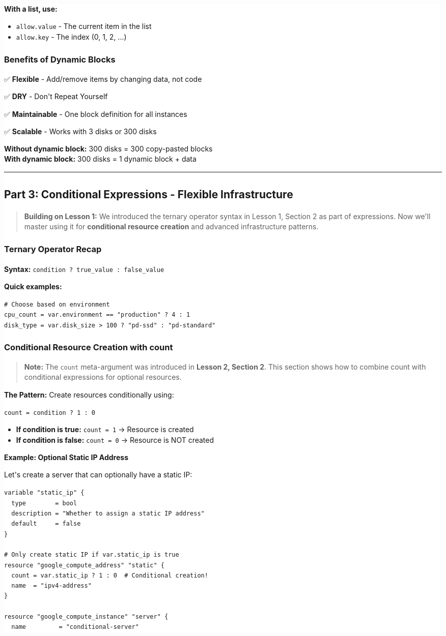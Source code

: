 **With a list, use:**
- `allow.value` - The current item in the list
- `allow.key` - The index (0, 1, 2, ...)

### Benefits of Dynamic Blocks

✅ **Flexible** - Add/remove items by changing data, not code

✅ **DRY** - Don't Repeat Yourself

✅ **Maintainable** - One block definition for all instances

✅ **Scalable** - Works with 3 disks or 300 disks

**Without dynamic block:** 300 disks = 300 copy-pasted blocks  
**With dynamic block:** 300 disks = 1 dynamic block + data

---

## Part 3: Conditional Expressions - Flexible Infrastructure

> **Building on Lesson 1:** We introduced the ternary operator syntax in Lesson 1, Section 2 
> as part of expressions. Now we'll master using it for **conditional resource creation** and 
> advanced infrastructure patterns.

### Ternary Operator Recap

**Syntax:** `condition ? true_value : false_value`

**Quick examples:**

```hcl
# Choose based on environment
cpu_count = var.environment == "production" ? 4 : 1
disk_type = var.disk_size > 100 ? "pd-ssd" : "pd-standard"
```

### Conditional Resource Creation with count

> **Note:** The `count` meta-argument was introduced in **Lesson 2, Section 2**. 
> This section shows how to combine count with conditional expressions for optional resources.

**The Pattern:** Create resources conditionally using:

```hcl
count = condition ? 1 : 0
```

- **If condition is true:** `count = 1` → Resource is created
- **If condition is false:** `count = 0` → Resource is NOT created

**Example: Optional Static IP Address**

Let's create a server that can optionally have a static IP:

```hcl
variable "static_ip" {
  type        = bool
  description = "Whether to assign a static IP address"
  default     = false
}

# Only create static IP if var.static_ip is true
resource "google_compute_address" "static" {
  count = var.static_ip ? 1 : 0  # Conditional creation!
  name  = "ipv4-address"
}

resource "google_compute_instance" "server" {
  name         = "conditional-server"
```